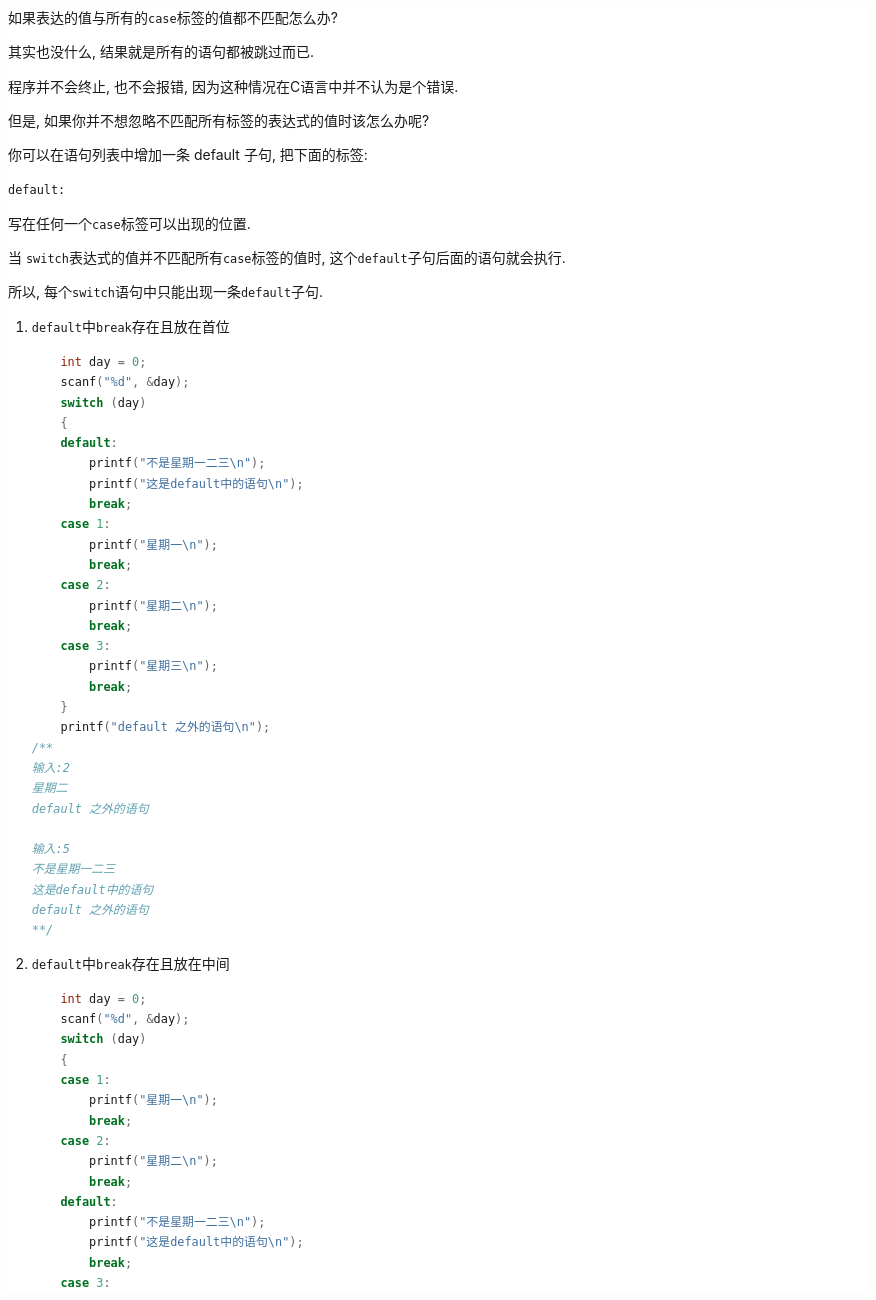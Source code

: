 如果表达的值与所有的`case`标签的值都不匹配怎么办?

其实也没什么, 结果就是所有的语句都被跳过而已.

程序并不会终止, 也不会报错, 因为这种情况在C语言中并不认为是个错误.

但是, 如果你并不想忽略不匹配所有标签的表达式的值时该怎么办呢?

你可以在语句列表中增加一条 default 子句, 把下面的标签:

`default:`

写在任何一个`case`标签可以出现的位置.

当 `switch`表达式的值并不匹配所有`case`标签的值时, 这个`default`子句后面的语句就会执行.

所以, 每个`switch`语句中只能出现一条`default`子句.

1. `default`中`break`存在且放在首位

   ```c
       int day = 0;
       scanf("%d", &day);
       switch (day)
       {
       default:
           printf("不是星期一二三\n");
           printf("这是default中的语句\n");
           break;
       case 1:
           printf("星期一\n");
           break;
       case 2:
           printf("星期二\n");
           break;
       case 3:
           printf("星期三\n");
           break;
       }
       printf("default 之外的语句\n");
   /**
   输入:2
   星期二
   default 之外的语句
   
   输入:5
   不是星期一二三
   这是default中的语句
   default 之外的语句
   **/
   ```

2. `default`中`break`存在且放在中间

   ```c
       int day = 0;
       scanf("%d", &day);
       switch (day)
       {
       case 1:
           printf("星期一\n");
           break;
       case 2:
           printf("星期二\n");
           break;
       default:
           printf("不是星期一二三\n");
           printf("这是default中的语句\n");
           break;
       case 3:
   ```
